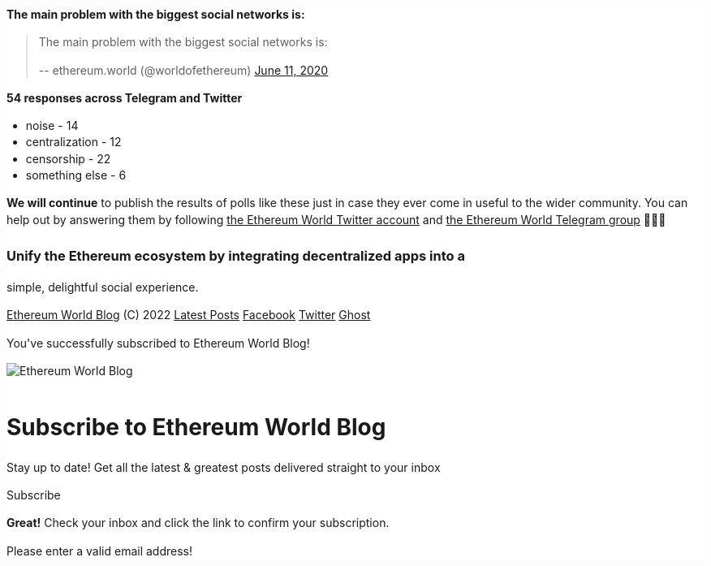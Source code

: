  **The main problem with the biggest social networks is:**

> The main problem with the biggest social networks is:
>
> -- ethereum.world (@worldofethereum) [June 11,
> 2020](https://twitter.com/worldofethereum/status/1271034459106750466?ref_src=twsrc%5Etfw)

**54 responses across Telegram and Twitter**

  * noise - 14 
  * centralization - 12 
  * censorship - 22 
  * something else - 6

 **We will continue** to publish the results of polls like these just in case
they ever come in useful to the wider community. You can help out by answering
them by following [the Ethereum World Twitter
account](https://twitter.com/worldofethereum) and [the Ethereum World Telegram
group](https://t.co/AzcwMD9oKd?amp=1) 🚀🚀🚀

### Unify the Ethereum ecosystem by integrating decentralized apps into a
simple, delightful social experience.

[Ethereum World Blog](https://blog.ethereum.world) (C) 2022  [Latest
Posts](https://blog.ethereum.world)
[Facebook](https://www.facebook.com/AKASHAorg)
[Twitter](https://twitter.com/worldofethereum) [Ghost](https://ghost.org)

[](javascript:;) You've successfully subscribed to Ethereum World Blog!

![Ethereum World
Blog](https://blog.ethereum.world/content/images/2019/10/BLOG-1.png)

# Subscribe to Ethereum World Blog

Stay up to date! Get all the latest & greatest posts delivered straight to
your inbox

Subscribe

**Great!** Check your inbox and click the link to confirm your subscription.

Please enter a valid email address!

